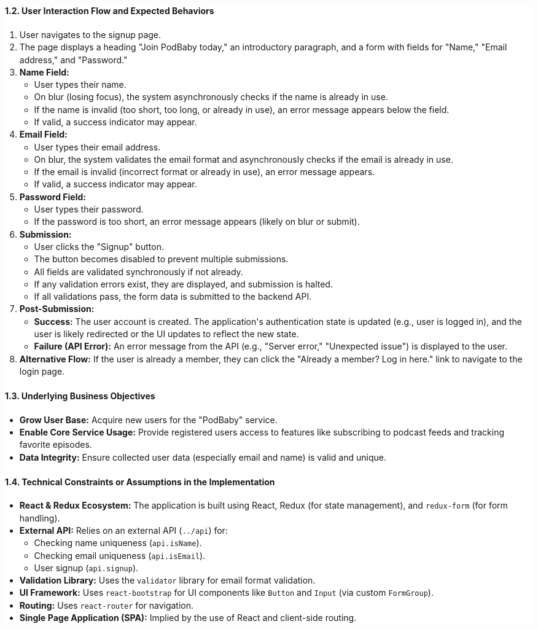 #### 1.2. User Interaction Flow and Expected Behaviors
1.  User navigates to the signup page.
2.  The page displays a heading "Join PodBaby today," an introductory paragraph, and a form with fields for "Name," "Email address," and "Password."
3.  **Name Field:**
    *   User types their name.
    *   On blur (losing focus), the system asynchronously checks if the name is already in use.
    *   If the name is invalid (too short, too long, or already in use), an error message appears below the field.
    *   If valid, a success indicator may appear.
4.  **Email Field:**
    *   User types their email address.
    *   On blur, the system validates the email format and asynchronously checks if the email is already in use.
    *   If the email is invalid (incorrect format or already in use), an error message appears.
    *   If valid, a success indicator may appear.
5.  **Password Field:**
    *   User types their password.
    *   If the password is too short, an error message appears (likely on blur or submit).
6.  **Submission:**
    *   User clicks the "Signup" button.
    *   The button becomes disabled to prevent multiple submissions.
    *   All fields are validated synchronously if not already.
    *   If any validation errors exist, they are displayed, and submission is halted.
    *   If all validations pass, the form data is submitted to the backend API.
7.  **Post-Submission:**
    *   **Success:** The user account is created. The application's authentication state is updated (e.g., user is logged in), and the user is likely redirected or the UI updates to reflect the new state.
    *   **Failure (API Error):** An error message from the API (e.g., "Server error," "Unexpected issue") is displayed to the user.
8.  **Alternative Flow:** If the user is already a member, they can click the "Already a member? Log in here." link to navigate to the login page.

#### 1.3. Underlying Business Objectives
*   **Grow User Base:** Acquire new users for the "PodBaby" service.
*   **Enable Core Service Usage:** Provide registered users access to features like subscribing to podcast feeds and tracking favorite episodes.
*   **Data Integrity:** Ensure collected user data (especially email and name) is valid and unique.

#### 1.4. Technical Constraints or Assumptions in the Implementation
*   **React & Redux Ecosystem:** The application is built using React, Redux (for state management), and `redux-form` (for form handling).
*   **External API:** Relies on an external API (`../api`) for:
    *   Checking name uniqueness (`api.isName`).
    *   Checking email uniqueness (`api.isEmail`).
    *   User signup (`api.signup`).
*   **Validation Library:** Uses the `validator` library for email format validation.
*   **UI Framework:** Uses `react-bootstrap` for UI components like `Button` and `Input` (via custom `FormGroup`).
*   **Routing:** Uses `react-router` for navigation.
*   **Single Page Application (SPA):** Implied by the use of React and client-side routing.
